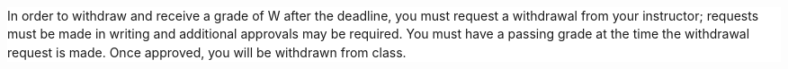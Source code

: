 In order to withdraw and receive a grade of W after the deadline, you must request a withdrawal from your instructor; requests must be made in writing and additional approvals may be required. You must have a passing grade at the time the withdrawal request is made. Once approved, you will be withdrawn from class.
